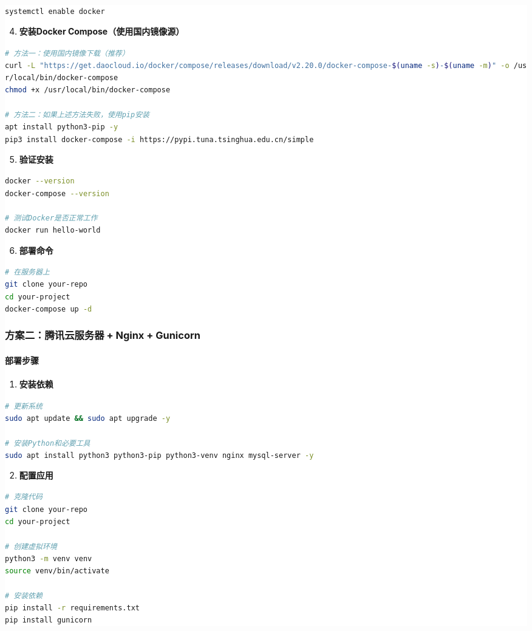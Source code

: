 ```bash
systemctl enable docker
```

4. **安装Docker Compose（使用国内镜像源）**
```bash
# 方法一：使用国内镜像下载（推荐）
curl -L "https://get.daocloud.io/docker/compose/releases/download/v2.20.0/docker-compose-$(uname -s)-$(uname -m)" -o /usr/local/bin/docker-compose
chmod +x /usr/local/bin/docker-compose

# 方法二：如果上述方法失败，使用pip安装
apt install python3-pip -y
pip3 install docker-compose -i https://pypi.tuna.tsinghua.edu.cn/simple
```

5. **验证安装**
```bash
docker --version
docker-compose --version

# 测试Docker是否正常工作
docker run hello-world
```

6. **部署命令**
```bash
# 在服务器上
git clone your-repo
cd your-project
docker-compose up -d
```

### 方案二：腾讯云服务器 + Nginx + Gunicorn

#### 部署步骤

1. **安装依赖**
```bash
# 更新系统
sudo apt update && sudo apt upgrade -y

# 安装Python和必要工具
sudo apt install python3 python3-pip python3-venv nginx mysql-server -y
```

2. **配置应用**
```bash
# 克隆代码
git clone your-repo
cd your-project

# 创建虚拟环境
python3 -m venv venv
source venv/bin/activate

# 安装依赖
pip install -r requirements.txt
pip install gunicorn
```
